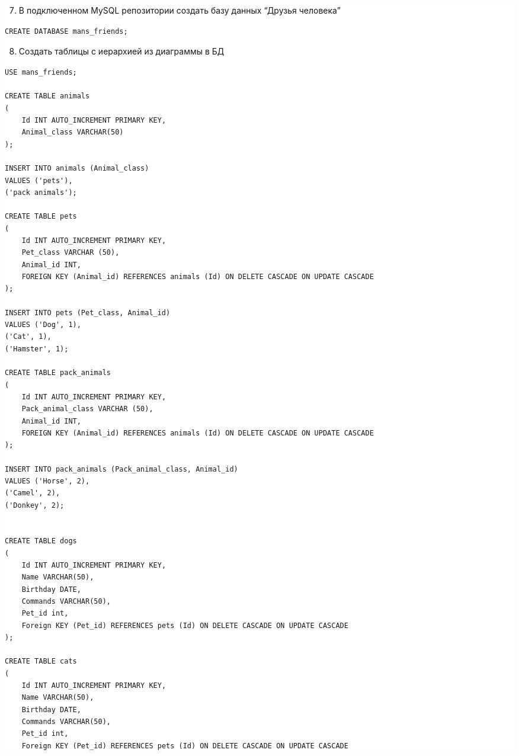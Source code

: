 7. В подключенном MySQL репозитории создать базу данных “Друзья человека”

``` mysql 
CREATE DATABASE mans_friends; 
```

8. Создать таблицы с иерархией из диаграммы в БД
```mysql
USE mans_friends;

CREATE TABLE animals
(
	Id INT AUTO_INCREMENT PRIMARY KEY,  
	Animal_class VARCHAR(50)
);

INSERT INTO animals (Animal_class)
VALUES ('pets'),
('pack animals');  

CREATE TABLE pets
(
	Id INT AUTO_INCREMENT PRIMARY KEY,
    Pet_class VARCHAR (50),
    Animal_id INT,
    FOREIGN KEY (Animal_id) REFERENCES animals (Id) ON DELETE CASCADE ON UPDATE CASCADE
);

INSERT INTO pets (Pet_class, Animal_id)
VALUES ('Dog', 1),
('Cat', 1),  
('Hamster', 1); 

CREATE TABLE pack_animals
(
	Id INT AUTO_INCREMENT PRIMARY KEY,
    Pack_animal_class VARCHAR (50),
    Animal_id INT,
    FOREIGN KEY (Animal_id) REFERENCES animals (Id) ON DELETE CASCADE ON UPDATE CASCADE
);

INSERT INTO pack_animals (Pack_animal_class, Animal_id)
VALUES ('Horse', 2),
('Camel', 2),  
('Donkey', 2); 
    

CREATE TABLE dogs
(       
    Id INT AUTO_INCREMENT PRIMARY KEY, 
    Name VARCHAR(50), 
    Birthday DATE,
    Commands VARCHAR(50),
    Pet_id int,
    Foreign KEY (Pet_id) REFERENCES pets (Id) ON DELETE CASCADE ON UPDATE CASCADE
);

CREATE TABLE cats
(       
    Id INT AUTO_INCREMENT PRIMARY KEY, 
    Name VARCHAR(50), 
    Birthday DATE,
    Commands VARCHAR(50),
    Pet_id int,
    Foreign KEY (Pet_id) REFERENCES pets (Id) ON DELETE CASCADE ON UPDATE CASCADE
```